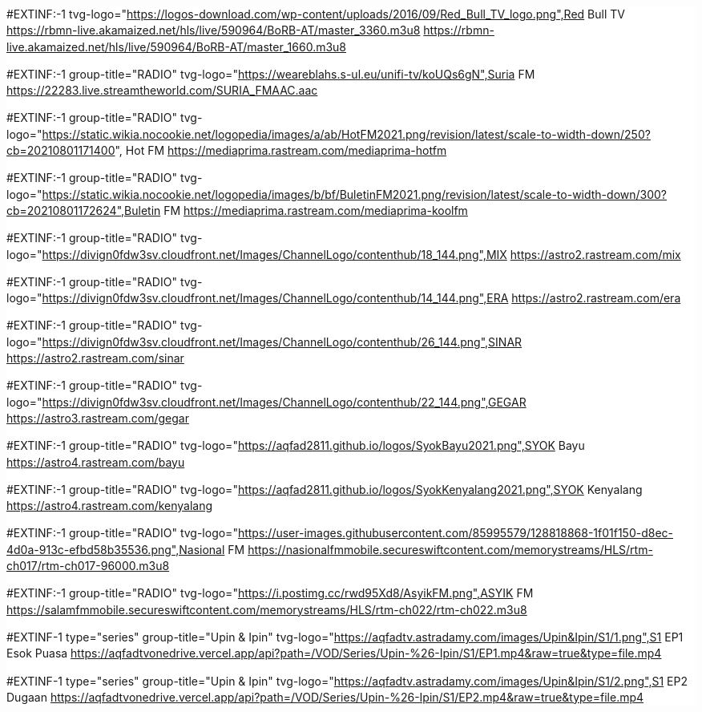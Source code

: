 #EXTINF:-1 tvg-logo="https://logos-download.com/wp-content/uploads/2016/09/Red_Bull_TV_logo.png",Red Bull TV
https://rbmn-live.akamaized.net/hls/live/590964/BoRB-AT/master_3360.m3u8
https://rbmn-live.akamaized.net/hls/live/590964/BoRB-AT/master_1660.m3u8



#EXTINF:-1 group-title="RADIO" tvg-logo="https://weareblahs.s-ul.eu/unifi-tv/koUQs6gN",Suria FM
https://22283.live.streamtheworld.com/SURIA_FMAAC.aac

#EXTINF:-1 group-title="RADIO" tvg-logo="https://static.wikia.nocookie.net/logopedia/images/a/ab/HotFM2021.png/revision/latest/scale-to-width-down/250?cb=20210801171400", Hot FM 
https://mediaprima.rastream.com/mediaprima-hotfm

#EXTINF:-1 group-title="RADIO" tvg-logo="https://static.wikia.nocookie.net/logopedia/images/b/bf/BuletinFM2021.png/revision/latest/scale-to-width-down/300?cb=20210801172624",Buletin FM
https://mediaprima.rastream.com/mediaprima-koolfm


#EXTINF:-1 group-title="RADIO" tvg-logo="https://divign0fdw3sv.cloudfront.net/Images/ChannelLogo/contenthub/18_144.png",MIX
https://astro2.rastream.com/mix

#EXTINF:-1 group-title="RADIO" tvg-logo="https://divign0fdw3sv.cloudfront.net/Images/ChannelLogo/contenthub/14_144.png",ERA
https://astro2.rastream.com/era

#EXTINF:-1 group-title="RADIO" tvg-logo="https://divign0fdw3sv.cloudfront.net/Images/ChannelLogo/contenthub/26_144.png",SINAR
https://astro2.rastream.com/sinar

#EXTINF:-1 group-title="RADIO" tvg-logo="https://divign0fdw3sv.cloudfront.net/Images/ChannelLogo/contenthub/22_144.png",GEGAR
https://astro3.rastream.com/gegar


#EXTINF:-1 group-title="RADIO" tvg-logo="https://aqfad2811.github.io/logos/SyokBayu2021.png",SYOK Bayu
https://astro4.rastream.com/bayu

#EXTINF:-1 group-title="RADIO" tvg-logo="https://aqfad2811.github.io/logos/SyokKenyalang2021.png",SYOK Kenyalang
https://astro4.rastream.com/kenyalang

#EXTINF:-1 group-title="RADIO" tvg-logo="https://user-images.githubusercontent.com/85995579/128818868-1f01f150-d8ec-4d0a-913c-efbd58b35536.png",Nasional FM
https://nasionalfmmobile.secureswiftcontent.com/memorystreams/HLS/rtm-ch017/rtm-ch017-96000.m3u8

#EXTINF:-1 group-title="RADIO" tvg-logo="https://i.postimg.cc/rwd95Xd8/AsyikFM.png",ASYIK FM
https://salamfmmobile.secureswiftcontent.com/memorystreams/HLS/rtm-ch022/rtm-ch022.m3u8


#EXTINF-1 type="series" group-title="Upin & Ipin" tvg-logo="https://aqfadtv.astradamy.com/images/Upin&Ipin/S1/1.png",S1 EP1 Esok Puasa
https://aqfadtvonedrive.vercel.app/api?path=/VOD/Series/Upin-%26-Ipin/S1/EP1.mp4&raw=true&type=file.mp4

#EXTINF-1 type="series" group-title="Upin & Ipin" tvg-logo="https://aqfadtv.astradamy.com/images/Upin&Ipin/S1/2.png",S1 EP2 Dugaan
https://aqfadtvonedrive.vercel.app/api?path=/VOD/Series/Upin-%26-Ipin/S1/EP2.mp4&raw=true&type=file.mp4

